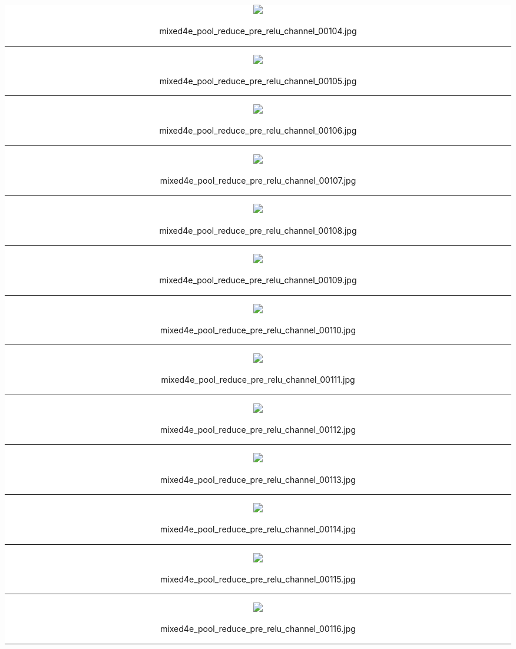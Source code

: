 <p align="center">  <img src="mixed4e_pool_reduce_pre_relu_channel_00104.jpg?"> </p><p align="center">mixed4e_pool_reduce_pre_relu_channel_00104.jpg</p>

***

<p align="center">  <img src="mixed4e_pool_reduce_pre_relu_channel_00105.jpg?"> </p><p align="center">mixed4e_pool_reduce_pre_relu_channel_00105.jpg</p>

***

<p align="center">  <img src="mixed4e_pool_reduce_pre_relu_channel_00106.jpg?"> </p><p align="center">mixed4e_pool_reduce_pre_relu_channel_00106.jpg</p>

***

<p align="center">  <img src="mixed4e_pool_reduce_pre_relu_channel_00107.jpg?"> </p><p align="center">mixed4e_pool_reduce_pre_relu_channel_00107.jpg</p>

***

<p align="center">  <img src="mixed4e_pool_reduce_pre_relu_channel_00108.jpg?"> </p><p align="center">mixed4e_pool_reduce_pre_relu_channel_00108.jpg</p>

***

<p align="center">  <img src="mixed4e_pool_reduce_pre_relu_channel_00109.jpg?"> </p><p align="center">mixed4e_pool_reduce_pre_relu_channel_00109.jpg</p>

***

<p align="center">  <img src="mixed4e_pool_reduce_pre_relu_channel_00110.jpg?"> </p><p align="center">mixed4e_pool_reduce_pre_relu_channel_00110.jpg</p>

***

<p align="center">  <img src="mixed4e_pool_reduce_pre_relu_channel_00111.jpg?"> </p><p align="center">mixed4e_pool_reduce_pre_relu_channel_00111.jpg</p>

***

<p align="center">  <img src="mixed4e_pool_reduce_pre_relu_channel_00112.jpg?"> </p><p align="center">mixed4e_pool_reduce_pre_relu_channel_00112.jpg</p>

***

<p align="center">  <img src="mixed4e_pool_reduce_pre_relu_channel_00113.jpg?"> </p><p align="center">mixed4e_pool_reduce_pre_relu_channel_00113.jpg</p>

***

<p align="center">  <img src="mixed4e_pool_reduce_pre_relu_channel_00114.jpg?"> </p><p align="center">mixed4e_pool_reduce_pre_relu_channel_00114.jpg</p>

***

<p align="center">  <img src="mixed4e_pool_reduce_pre_relu_channel_00115.jpg?"> </p><p align="center">mixed4e_pool_reduce_pre_relu_channel_00115.jpg</p>

***

<p align="center">  <img src="mixed4e_pool_reduce_pre_relu_channel_00116.jpg?"> </p><p align="center">mixed4e_pool_reduce_pre_relu_channel_00116.jpg</p>

***
